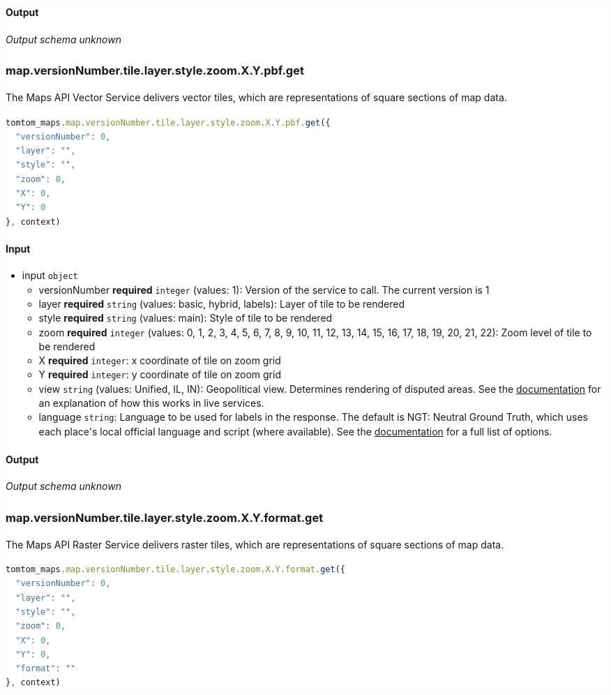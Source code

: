 #### Output
*Output schema unknown*

### map.versionNumber.tile.layer.style.zoom.X.Y.pbf.get
The Maps API Vector Service delivers vector tiles, which are representations of square sections of map data.


```js
tomtom_maps.map.versionNumber.tile.layer.style.zoom.X.Y.pbf.get({
  "versionNumber": 0,
  "layer": "",
  "style": "",
  "zoom": 0,
  "X": 0,
  "Y": 0
}, context)
```

#### Input
* input `object`
  * versionNumber **required** `integer` (values: 1): Version of the service to call. The current version is 1
  * layer **required** `string` (values: basic, hybrid, labels): Layer of tile to be rendered
  * style **required** `string` (values: main): Style of tile to be rendered
  * zoom **required** `integer` (values: 0, 1, 2, 3, 4, 5, 6, 7, 8, 9, 10, 11, 12, 13, 14, 15, 16, 17, 18, 19, 20, 21, 22): Zoom level of tile to be rendered
  * X **required** `integer`: x coordinate of tile on zoom grid
  * Y **required** `integer`: y coordinate of tile on zoom grid
  * view `string` (values: Unified, IL, IN): Geopolitical view. Determines rendering of disputed areas. See the <a href="/maps-api/maps-api-documentation-vector/tile">documentation</a> for an explanation of how this works in live services.
  * language `string`: Language to be used for labels in the response. The default is NGT: Neutral Ground Truth, which uses each place's local official language and script (where available). See the <a href="/maps-api/maps-api-documentation-vector/tile">documentation</a> for a full list of options.

#### Output
*Output schema unknown*

### map.versionNumber.tile.layer.style.zoom.X.Y.format.get
The Maps API Raster Service delivers raster tiles, which are representations of square sections of map data.


```js
tomtom_maps.map.versionNumber.tile.layer.style.zoom.X.Y.format.get({
  "versionNumber": 0,
  "layer": "",
  "style": "",
  "zoom": 0,
  "X": 0,
  "Y": 0,
  "format": ""
}, context)
```
